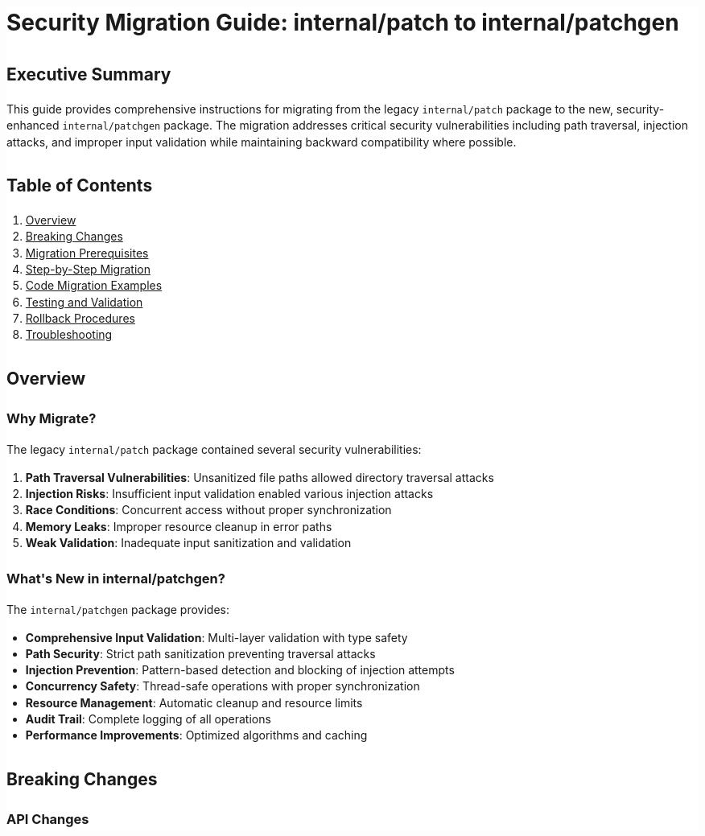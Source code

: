 # Security Migration Guide: internal/patch to internal/patchgen

## Executive Summary

This guide provides comprehensive instructions for migrating from the legacy `internal/patch` package to the new, security-enhanced `internal/patchgen` package. The migration addresses critical security vulnerabilities including path traversal, injection attacks, and improper input validation while maintaining backward compatibility where possible.

## Table of Contents

1. [Overview](#overview)
2. [Breaking Changes](#breaking-changes)
3. [Migration Prerequisites](#migration-prerequisites)
4. [Step-by-Step Migration](#step-by-step-migration)
5. [Code Migration Examples](#code-migration-examples)
6. [Testing and Validation](#testing-and-validation)
7. [Rollback Procedures](#rollback-procedures)
8. [Troubleshooting](#troubleshooting)

## Overview

### Why Migrate?

The legacy `internal/patch` package contained several security vulnerabilities:

1. **Path Traversal Vulnerabilities**: Unsanitized file paths allowed directory traversal attacks
2. **Injection Risks**: Insufficient input validation enabled various injection attacks
3. **Race Conditions**: Concurrent access without proper synchronization
4. **Memory Leaks**: Improper resource cleanup in error paths
5. **Weak Validation**: Inadequate input sanitization and validation

### What's New in internal/patchgen?

The `internal/patchgen` package provides:

- **Comprehensive Input Validation**: Multi-layer validation with type safety
- **Path Security**: Strict path sanitization preventing traversal attacks
- **Injection Prevention**: Pattern-based detection and blocking of injection attempts
- **Concurrency Safety**: Thread-safe operations with proper synchronization
- **Resource Management**: Automatic cleanup and resource limits
- **Audit Trail**: Complete logging of all operations
- **Performance Improvements**: Optimized algorithms and caching

## Breaking Changes

### API Changes
